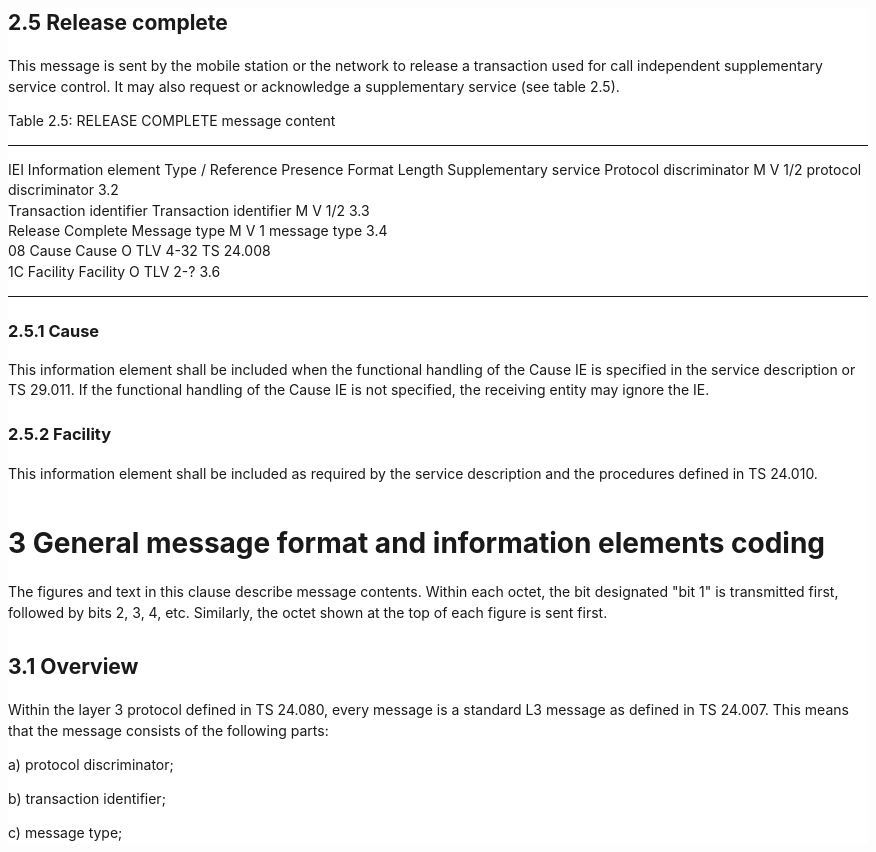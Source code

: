 2.5 Release complete
--------------------

This message is sent by the mobile station or the network to release a
transaction used for call independent supplementary service control. It
may also request or acknowledge a supplementary service (see table 2.5).

Table 2.5: RELEASE COMPLETE message content

  ----- ------------------------ ------------------------ ---------- -------- --------
  IEI   Information element      Type / Reference         Presence   Format   Length
        Supplementary service    Protocol discriminator   M          V        1/2
        protocol discriminator   3.2                                          
        Transaction identifier   Transaction identifier   M          V        1/2
                                 3.3                                          
        Release Complete         Message type             M          V        1
        message type             3.4                                          
  08    Cause                    Cause                    O          TLV      4-32
                                 TS 24.008                                    
  1C    Facility                 Facility                 O          TLV      2-?
                                 3.6                                          
  ----- ------------------------ ------------------------ ---------- -------- --------

### 2.5.1 Cause

This information element shall be included when the functional handling
of the Cause IE is specified in the service description or TS 29.011. If
the functional handling of the Cause IE is not specified, the receiving
entity may ignore the IE.

### 2.5.2 Facility

This information element shall be included as required by the service
description and the procedures defined in TS 24.010.

3 General message format and information elements coding
========================================================

The figures and text in this clause describe message contents. Within
each octet, the bit designated \"bit 1\" is transmitted first, followed
by bits 2, 3, 4, etc. Similarly, the octet shown at the top of each
figure is sent first.

3.1 Overview
------------

Within the layer 3 protocol defined in TS 24.080, every message is a
standard L3 message as defined in TS 24.007. This means that the message
consists of the following parts:

a\) protocol discriminator;

b\) transaction identifier;

c\) message type;
